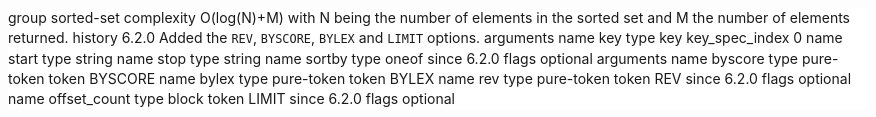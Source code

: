 group
sorted-set
complexity
O(log(N)+M) with N being the number of elements in the sorted set and M the number of elements returned.
history
6.2.0
Added the `REV`, `BYSCORE`, `BYLEX` and `LIMIT` options.
arguments
name
key
type
key
key_spec_index
0
name
start
type
string
name
stop
type
string
name
sortby
type
oneof
since
6.2.0
flags
optional
arguments
name
byscore
type
pure-token
token
BYSCORE
name
bylex
type
pure-token
token
BYLEX
name
rev
type
pure-token
token
REV
since
6.2.0
flags
optional
name
offset_count
type
block
token
LIMIT
since
6.2.0
flags
optional